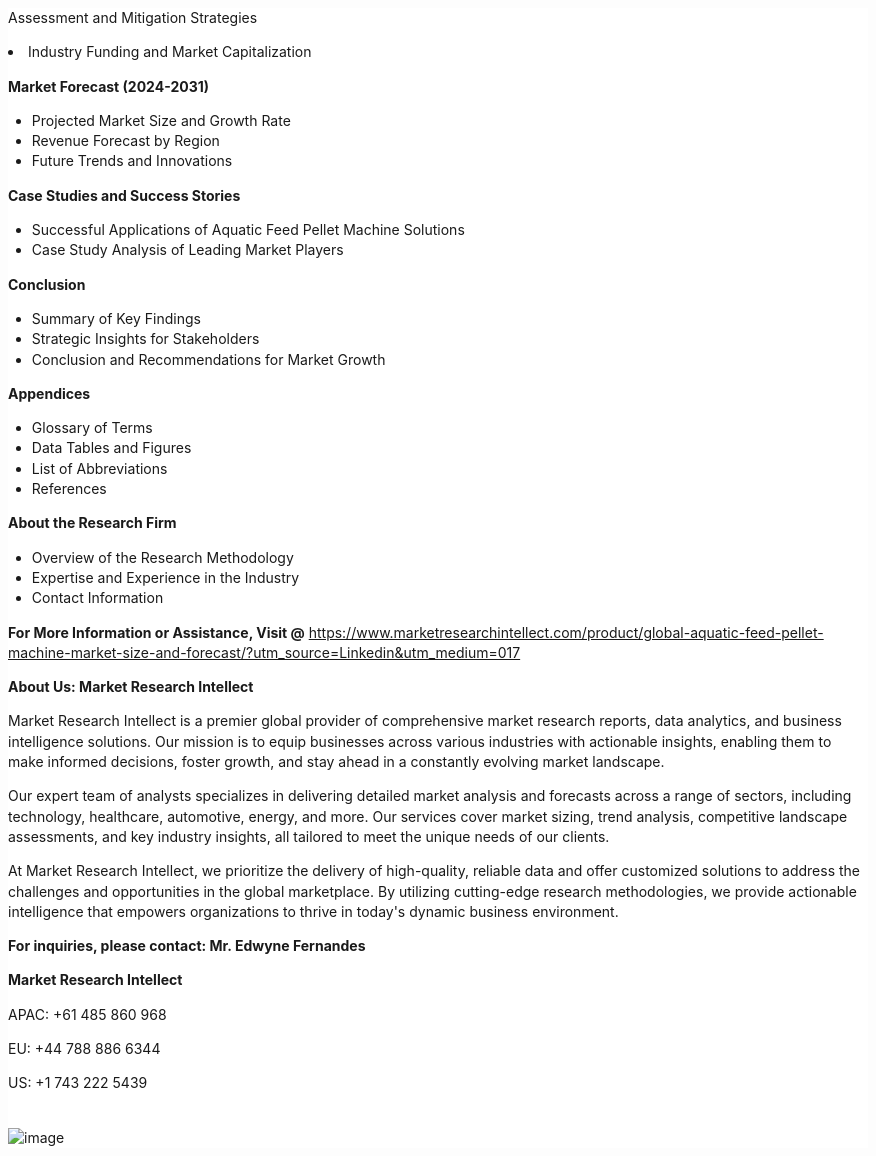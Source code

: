 Assessment and Mitigation Strategies</li><li>Industry Funding and Market Capitalization</li></ul><p><strong>Market Forecast (2024-2031)</strong></p><ul><li>Projected Market Size and Growth Rate</li><li>Revenue Forecast by Region</li><li>Future Trends and Innovations</li></ul><p><strong>Case Studies and Success Stories</strong></p><ul><li>Successful Applications of Aquatic Feed Pellet Machine Solutions</li><li>Case Study Analysis of Leading Market Players</li></ul><p><strong>Conclusion</strong></p><ul><li>Summary of Key Findings</li><li>Strategic Insights for Stakeholders</li><li>Conclusion and Recommendations for Market Growth</li></ul><p><strong>Appendices</strong></p><ul><li>Glossary of Terms</li><li>Data Tables and Figures</li><li>List of Abbreviations</li><li>References</li></ul><p><strong>About the Research Firm</strong></p><ul><li>Overview of the Research Methodology</li><li>Expertise and Experience in the Industry</li><li>Contact Information</li></ul></div><div class="article-main__content" data-test-id="publishing-text-block"><p><span class="font-[700]"><strong>For More Information or Assistance, Visit @</strong>&nbsp;<a href="https://www.marketresearchintellect.com/product/global-aquatic-feed-pellet-machine-market-size-and-forecast/?utm_source=Linkedin&utm_medium=017">https://www.marketresearchintellect.com/product/global-aquatic-feed-pellet-machine-market-size-and-forecast/?utm_source=Linkedin&utm_medium=017</a></span></p><p><strong>About Us: Market Research Intellect</strong></p><p>Market Research Intellect is a premier global provider of comprehensive market research reports, data analytics, and business intelligence solutions. Our mission is to equip businesses across various industries with actionable insights, enabling them to make informed decisions, foster growth, and stay ahead in a constantly evolving market landscape.</p><p>Our expert team of analysts specializes in delivering detailed market analysis and forecasts across a range of sectors, including technology, healthcare, automotive, energy, and more. Our services cover market sizing, trend analysis, competitive landscape assessments, and key industry insights, all tailored to meet the unique needs of our clients.</p><p>At Market Research Intellect, we prioritize the delivery of high-quality, reliable data and offer customized solutions to address the challenges and opportunities in the global marketplace. By utilizing cutting-edge research methodologies, we provide actionable intelligence that empowers organizations to thrive in today's dynamic business environment.</p><p><strong>For inquiries, please contact: Mr. Edwyne Fernandes</strong></p><p><strong>Market Research Intellect</strong></p><p>APAC: +61 485 860 968</p><p>EU: +44 788 886 6344</p><p>US: +1 743 222 5439</p></div><div class="article-main__content" data-test-id="publishing-text-block">&nbsp;</div>
![image](https://github.com/user-attachments/assets/00a6be9b-d661-47c8-b191-ef5fe61cd6f0)
